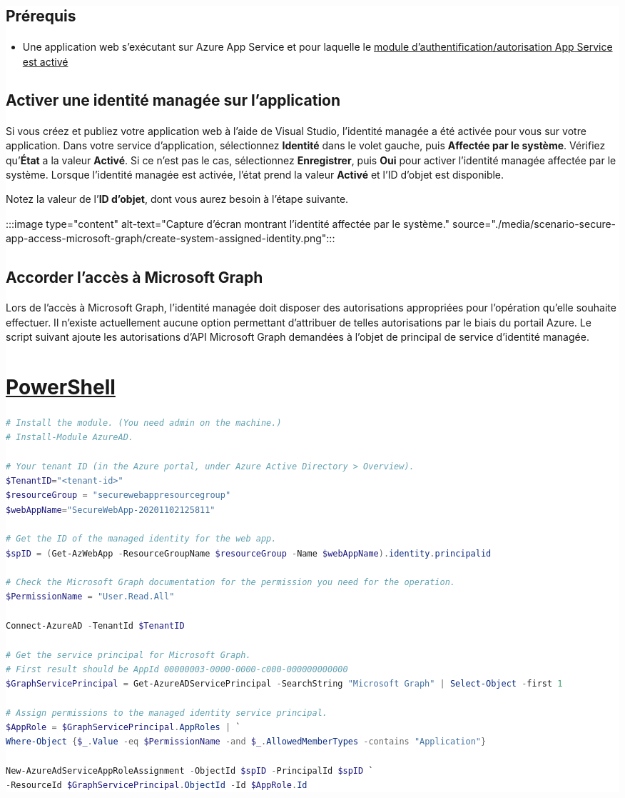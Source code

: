 ## <a name="prerequisites"></a>Prérequis

* Une application web s’exécutant sur Azure App Service et pour laquelle le [module d’authentification/autorisation App Service est activé](scenario-secure-app-authentication-app-service.md)

## <a name="enable-managed-identity-on-app"></a>Activer une identité managée sur l’application

Si vous créez et publiez votre application web à l’aide de Visual Studio, l’identité managée a été activée pour vous sur votre application. Dans votre service d’application, sélectionnez **Identité** dans le volet gauche, puis **Affectée par le système**. Vérifiez qu’**État** a la valeur **Activé**. Si ce n’est pas le cas, sélectionnez **Enregistrer**, puis **Oui** pour activer l’identité managée affectée par le système. Lorsque l’identité managée est activée, l’état prend la valeur **Activé** et l’ID d’objet est disponible.

Notez la valeur de l’**ID d’objet**, dont vous aurez besoin à l’étape suivante.

:::image type="content" alt-text="Capture d’écran montrant l’identité affectée par le système." source="./media/scenario-secure-app-access-microsoft-graph/create-system-assigned-identity.png":::

## <a name="grant-access-to-microsoft-graph"></a>Accorder l’accès à Microsoft Graph

Lors de l’accès à Microsoft Graph, l’identité managée doit disposer des autorisations appropriées pour l’opération qu’elle souhaite effectuer. Il n’existe actuellement aucune option permettant d’attribuer de telles autorisations par le biais du portail Azure. Le script suivant ajoute les autorisations d’API Microsoft Graph demandées à l’objet de principal de service d’identité managée.

# <a name="powershell"></a>[PowerShell](#tab/azure-powershell)

```powershell
# Install the module. (You need admin on the machine.)
# Install-Module AzureAD.

# Your tenant ID (in the Azure portal, under Azure Active Directory > Overview).
$TenantID="<tenant-id>"
$resourceGroup = "securewebappresourcegroup"
$webAppName="SecureWebApp-20201102125811"

# Get the ID of the managed identity for the web app.
$spID = (Get-AzWebApp -ResourceGroupName $resourceGroup -Name $webAppName).identity.principalid

# Check the Microsoft Graph documentation for the permission you need for the operation.
$PermissionName = "User.Read.All"

Connect-AzureAD -TenantId $TenantID

# Get the service principal for Microsoft Graph.
# First result should be AppId 00000003-0000-0000-c000-000000000000
$GraphServicePrincipal = Get-AzureADServicePrincipal -SearchString "Microsoft Graph" | Select-Object -first 1

# Assign permissions to the managed identity service principal.
$AppRole = $GraphServicePrincipal.AppRoles | `
Where-Object {$_.Value -eq $PermissionName -and $_.AllowedMemberTypes -contains "Application"}

New-AzureAdServiceAppRoleAssignment -ObjectId $spID -PrincipalId $spID `
-ResourceId $GraphServicePrincipal.ObjectId -Id $AppRole.Id
```
